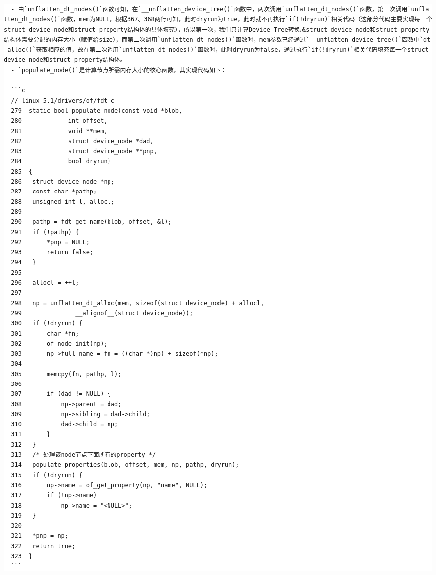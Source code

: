       - 由`unflatten_dt_nodes()`函数可知，在`__unflatten_device_tree()`函数中，两次调用`unflatten_dt_nodes()`函数，第一次调用`unflatten_dt_nodes()`函数，mem为NULL，根据367、368两行可知，此时dryrun为true，此时就不再执行`if(!dryrun)`相关代码（这部分代码主要实现每一个struct device_node和struct property结构体的具体填充），所以第一次，我们只计算Device Tree转换成struct device_node和struct property结构体需要分配的内存大小（赋值给size），而第二次调用`unflatten_dt_nodes()`函数时，mem参数已经通过`__unflatten_device_tree()`函数中`dt_alloc()`获取相应的值，故在第二次调用`unflatten_dt_nodes()`函数时，此时dryrun为false，通过执行`if(!dryrun)`相关代码填充每一个struct device_node和struct property结构体。
      - `populate_node()`是计算节点所需内存大小的核心函数，其实现代码如下：
      
      ```c
      // linux-5.1/drivers/of/fdt.c 
      279  static bool populate_node(const void *blob,
      280  			  int offset,
      281  			  void **mem,
      282  			  struct device_node *dad,
      283  			  struct device_node **pnp,
      284  			  bool dryrun)
      285  {
      286  	struct device_node *np;
      287  	const char *pathp;
      288  	unsigned int l, allocl;
      289  
      290  	pathp = fdt_get_name(blob, offset, &l);
      291  	if (!pathp) {
      292  		*pnp = NULL;
      293  		return false;
      294  	}
      295  
      296  	allocl = ++l;
      297  
      298  	np = unflatten_dt_alloc(mem, sizeof(struct device_node) + allocl,
      299  				__alignof__(struct device_node));
      300  	if (!dryrun) {
      301  		char *fn;
      302  		of_node_init(np);
      303  		np->full_name = fn = ((char *)np) + sizeof(*np);
      304  
      305  		memcpy(fn, pathp, l);
      306  
      307  		if (dad != NULL) {
      308  			np->parent = dad;
      309  			np->sibling = dad->child;
      310  			dad->child = np;
      311  		}
      312  	}
      313  	/* 处理该node节点下面所有的property */
      314  	populate_properties(blob, offset, mem, np, pathp, dryrun);
      315  	if (!dryrun) {
      316  		np->name = of_get_property(np, "name", NULL);
      317  		if (!np->name)
      318  			np->name = "<NULL>";
      319  	}
      320  
      321  	*pnp = np;
      322  	return true;
      323  }
      ```
      
